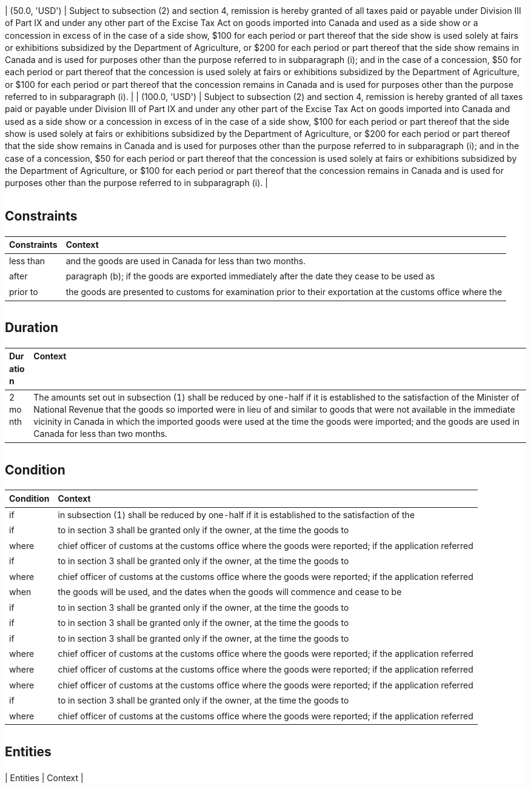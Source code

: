 | (50.0, 'USD')  | Subject to subsection (2) and section 4, remission is hereby granted of all taxes paid or payable under Division III of Part IX and under any other part of the  Excise Tax Act  on goods imported into Canada and used as a side show or a concession in excess of in the case of a side show, $100 for each period or part thereof that the side show is used solely at fairs or exhibitions subsidized by the Department of Agriculture, or $200 for each period or part thereof that the side show remains in Canada and is used for purposes other than the purpose referred to in subparagraph (i); and in the case of a concession, $50 for each period or part thereof that the concession is used solely at fairs or exhibitions subsidized by the Department of Agriculture, or $100 for each period or part thereof that the concession remains in Canada and is used for purposes other than the purpose referred to in subparagraph (i). |
| (100.0, 'USD') | Subject to subsection (2) and section 4, remission is hereby granted of all taxes paid or payable under Division III of Part IX and under any other part of the  Excise Tax Act  on goods imported into Canada and used as a side show or a concession in excess of in the case of a side show, $100 for each period or part thereof that the side show is used solely at fairs or exhibitions subsidized by the Department of Agriculture, or $200 for each period or part thereof that the side show remains in Canada and is used for purposes other than the purpose referred to in subparagraph (i); and in the case of a concession, $50 for each period or part thereof that the concession is used solely at fairs or exhibitions subsidized by the Department of Agriculture, or $100 for each period or part thereof that the concession remains in Canada and is used for purposes other than the purpose referred to in subparagraph (i). |


## Constraints
| Constraints   | Context                                                                                                       |
|:--------------|:--------------------------------------------------------------------------------------------------------------|
| less than     | and the goods are used in Canada for less than  two months.                                                   |
| after         | paragraph (b); if the goods are exported immediately after the date they cease to be used as                  |
| prior to      | the goods are presented to customs for examination prior to their exportation at the customs office where the |


## Duration
| Duration   | Context                                                                                                                                                                                                                                                                                                                                                                                                           |
|:-----------|:------------------------------------------------------------------------------------------------------------------------------------------------------------------------------------------------------------------------------------------------------------------------------------------------------------------------------------------------------------------------------------------------------------------|
| 2 month    | The amounts set out in subsection (1) shall be reduced by one-half if it is established to the satisfaction of the Minister of National Revenue that the goods so imported were in lieu of and similar to goods that were not available in the immediate vicinity in Canada in which the imported goods were used at the time the goods were imported; and the goods are used in Canada for less than two months. |


## Condition
| Condition   | Context                                                                                                   |
|:------------|:----------------------------------------------------------------------------------------------------------|
| if          | in subsection (1) shall be reduced by one-half if it is established to the satisfaction of the            |
| if          | to in section 3 shall be granted only if the owner, at the time the goods to                              |
| where       | chief officer of customs at the customs office where the goods were reported; if the application referred |
| if          | to in section 3 shall be granted only if the owner, at the time the goods to                              |
| where       | chief officer of customs at the customs office where the goods were reported; if the application referred |
| when        | the goods will be used, and the dates when the goods will commence and cease to be                        |
| if          | to in section 3 shall be granted only if the owner, at the time the goods to                              |
| if          | to in section 3 shall be granted only if the owner, at the time the goods to                              |
| if          | to in section 3 shall be granted only if the owner, at the time the goods to                              |
| where       | chief officer of customs at the customs office where the goods were reported; if the application referred |
| where       | chief officer of customs at the customs office where the goods were reported; if the application referred |
| where       | chief officer of customs at the customs office where the goods were reported; if the application referred |
| if          | to in section 3 shall be granted only if the owner, at the time the goods to                              |
| where       | chief officer of customs at the customs office where the goods were reported; if the application referred |


## Entities
| Entities    | Context                                                                                            |